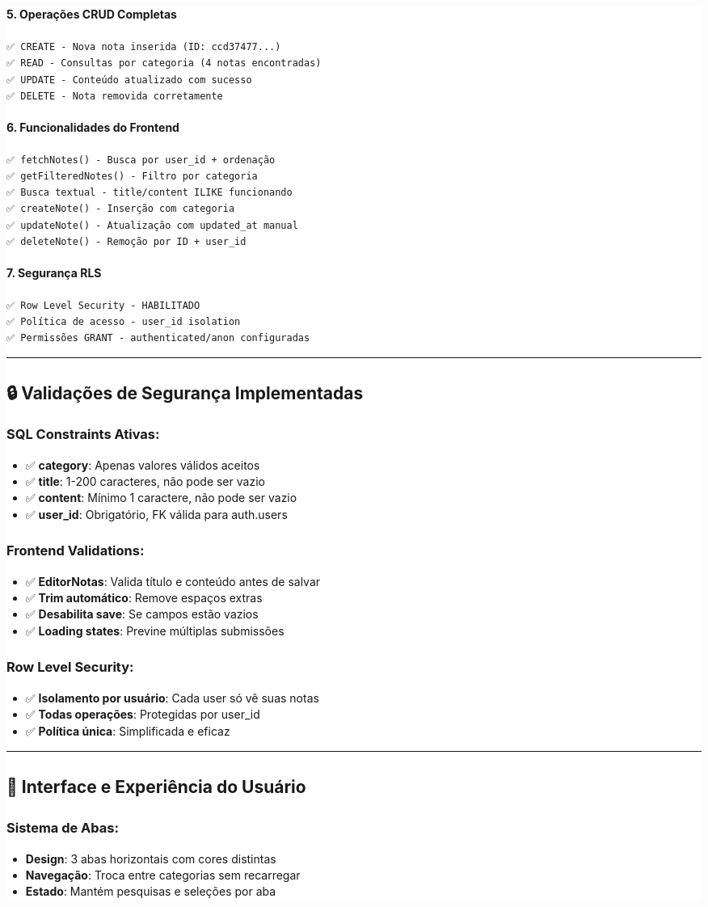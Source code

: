 #### **5. Operações CRUD Completas**
```
✅ CREATE - Nova nota inserida (ID: ccd37477...)
✅ READ - Consultas por categoria (4 notas encontradas)
✅ UPDATE - Conteúdo atualizado com sucesso
✅ DELETE - Nota removida corretamente
```

#### **6. Funcionalidades do Frontend**
```
✅ fetchNotes() - Busca por user_id + ordenação
✅ getFilteredNotes() - Filtro por categoria
✅ Busca textual - title/content ILIKE funcionando
✅ createNote() - Inserção com categoria
✅ updateNote() - Atualização com updated_at manual
✅ deleteNote() - Remoção por ID + user_id
```

#### **7. Segurança RLS**
```
✅ Row Level Security - HABILITADO
✅ Política de acesso - user_id isolation
✅ Permissões GRANT - authenticated/anon configuradas
```

---

## 🔒 **Validações de Segurança Implementadas**

### **SQL Constraints Ativas:**
- ✅ **category**: Apenas valores válidos aceitos
- ✅ **title**: 1-200 caracteres, não pode ser vazio
- ✅ **content**: Mínimo 1 caractere, não pode ser vazio
- ✅ **user_id**: Obrigatório, FK válida para auth.users

### **Frontend Validations:**
- ✅ **EditorNotas**: Valida título e conteúdo antes de salvar
- ✅ **Trim automático**: Remove espaços extras
- ✅ **Desabilita save**: Se campos estão vazios
- ✅ **Loading states**: Previne múltiplas submissões

### **Row Level Security:**
- ✅ **Isolamento por usuário**: Cada user só vê suas notas
- ✅ **Todas operações**: Protegidas por user_id
- ✅ **Política única**: Simplificada e eficaz

---

## 🎨 **Interface e Experiência do Usuário**

### **Sistema de Abas:**
- **Design**: 3 abas horizontais com cores distintas
- **Navegação**: Troca entre categorias sem recarregar
- **Estado**: Mantém pesquisas e seleções por aba
